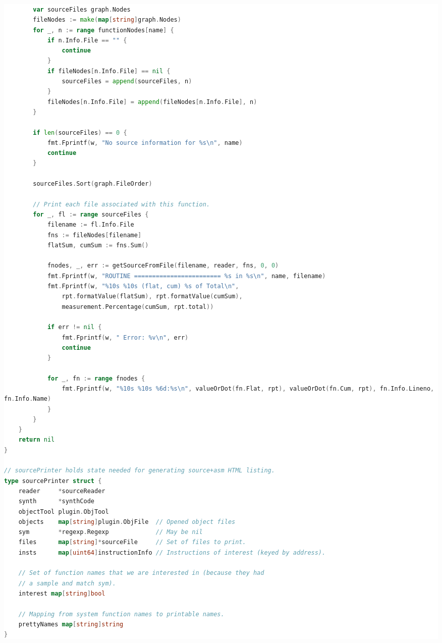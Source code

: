 ```go
		var sourceFiles graph.Nodes
		fileNodes := make(map[string]graph.Nodes)
		for _, n := range functionNodes[name] {
			if n.Info.File == "" {
				continue
			}
			if fileNodes[n.Info.File] == nil {
				sourceFiles = append(sourceFiles, n)
			}
			fileNodes[n.Info.File] = append(fileNodes[n.Info.File], n)
		}

		if len(sourceFiles) == 0 {
			fmt.Fprintf(w, "No source information for %s\n", name)
			continue
		}

		sourceFiles.Sort(graph.FileOrder)

		// Print each file associated with this function.
		for _, fl := range sourceFiles {
			filename := fl.Info.File
			fns := fileNodes[filename]
			flatSum, cumSum := fns.Sum()

			fnodes, _, err := getSourceFromFile(filename, reader, fns, 0, 0)
			fmt.Fprintf(w, "ROUTINE ======================== %s in %s\n", name, filename)
			fmt.Fprintf(w, "%10s %10s (flat, cum) %s of Total\n",
				rpt.formatValue(flatSum), rpt.formatValue(cumSum),
				measurement.Percentage(cumSum, rpt.total))

			if err != nil {
				fmt.Fprintf(w, " Error: %v\n", err)
				continue
			}

			for _, fn := range fnodes {
				fmt.Fprintf(w, "%10s %10s %6d:%s\n", valueOrDot(fn.Flat, rpt), valueOrDot(fn.Cum, rpt), fn.Info.Lineno, fn.Info.Name)
			}
		}
	}
	return nil
}

// sourcePrinter holds state needed for generating source+asm HTML listing.
type sourcePrinter struct {
	reader     *sourceReader
	synth      *synthCode
	objectTool plugin.ObjTool
	objects    map[string]plugin.ObjFile  // Opened object files
	sym        *regexp.Regexp             // May be nil
	files      map[string]*sourceFile     // Set of files to print.
	insts      map[uint64]instructionInfo // Instructions of interest (keyed by address).

	// Set of function names that we are interested in (because they had
	// a sample and match sym).
	interest map[string]bool

	// Mapping from system function names to printable names.
	prettyNames map[string]string
}

```